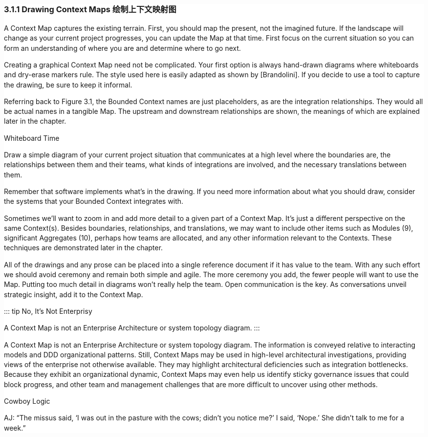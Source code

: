 ### 3.1.1 Drawing Context Maps 绘制上下文映射图

A Context Map captures the existing terrain. First, you should map the present, not the imagined future. If the landscape will change as your current project progresses, you can update the Map at that time. First focus on the current situation so you can form an understanding of where you are and determine where to go next.

Creating a graphical Context Map need not be complicated. Your first option is always hand-drawn diagrams where whiteboards and dry-erase markers rule. The style used here is easily adapted as shown by [Brandolini]. If you decide to use a tool to capture the drawing, be sure to keep it informal.

Referring back to Figure 3.1, the Bounded Context names are just placeholders, as are the integration relationships. They would all be actual names in a tangible Map. The upstream and downstream relationships are shown, the meanings of which are explained later in the chapter.

Whiteboard Time

Draw a simple diagram of your current project situation that communicates at a high level where the boundaries are, the relationships between them and their teams, what kinds of integrations are involved, and the necessary translations between them.

Remember that software implements what’s in the drawing. If you need more information about what you should draw, consider the systems that your Bounded Context integrates with.

Sometimes we’ll want to zoom in and add more detail to a given part of a Context Map. It’s just a different perspective on the same Context(s). Besides boundaries, relationships, and translations, we may want to include other items such as Modules (9), significant Aggregates (10), perhaps how teams are allocated, and any other information relevant to the Contexts. These techniques are demonstrated later in the chapter.

All of the drawings and any prose can be placed into a single reference document if it has value to the team. With any such effort we should avoid ceremony and remain both simple and agile. The more ceremony you add, the fewer people will want to use the Map. Putting too much detail in diagrams won’t really help the team. Open communication is the key. As conversations unveil strategic insight, add it to the Context Map.

::: tip
No, It’s Not Enterprisy

A Context Map is not an Enterprise Architecture or system topology diagram.
:::

A Context Map is not an Enterprise Architecture or system topology diagram. The information is conveyed relative to interacting models and DDD organizational patterns. Still, Context Maps may be used in high-level architectural investigations, providing views of the enterprise not otherwise available. They may highlight architectural deficiencies such as integration bottlenecks. Because they exhibit an organizational dynamic, Context Maps may even help us identify sticky governance issues that could block progress, and other team and management challenges that are more difficult to uncover using other methods.

Cowboy Logic

AJ: “The missus said, ‘I was out in the pasture with the cows; didn’t you notice me?’ I said, ‘Nope.’ She didn’t talk to me for a week.”
